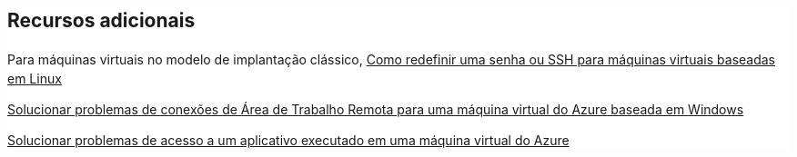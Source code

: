 
## Recursos adicionais

Para máquinas virtuais no modelo de implantação clássico, [Como redefinir uma senha ou SSH para máquinas virtuais baseadas em Linux](virtual-machines-linux-use-vmaccess-reset-password-or-ssh.md)

[Solucionar problemas de conexões de Área de Trabalho Remota para uma máquina virtual do Azure baseada em Windows](virtual-machines-troubleshoot-remote-desktop-connections.md)

[Solucionar problemas de acesso a um aplicativo executado em uma máquina virtual do Azure](virtual-machines-troubleshoot-access-application.md)

